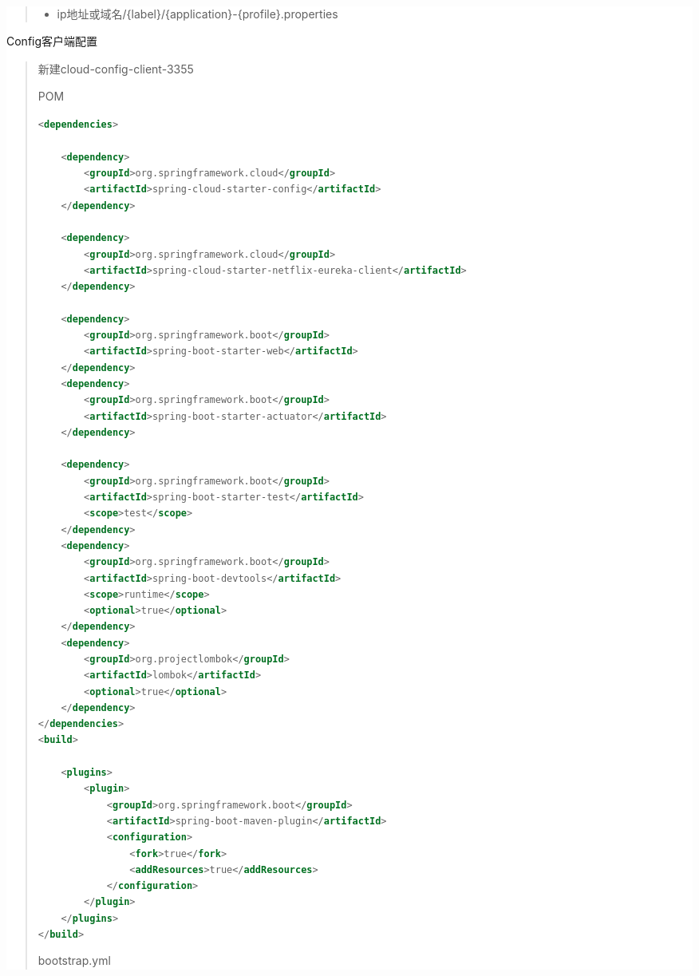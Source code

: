 >- ip地址或域名/{label}/{application}-{profile}.properties

Config客户端配置

> 新建cloud-config-client-3355
>
> POM
>
> ```xml
> <dependencies>
> 
>     <dependency>
>         <groupId>org.springframework.cloud</groupId>
>         <artifactId>spring-cloud-starter-config</artifactId>
>     </dependency>
>     
>     <dependency>
>         <groupId>org.springframework.cloud</groupId>
>         <artifactId>spring-cloud-starter-netflix-eureka-client</artifactId>
>     </dependency>
> 
>     <dependency>
>         <groupId>org.springframework.boot</groupId>
>         <artifactId>spring-boot-starter-web</artifactId>
>     </dependency>
>     <dependency>
>         <groupId>org.springframework.boot</groupId>
>         <artifactId>spring-boot-starter-actuator</artifactId>
>     </dependency>
> 
>     <dependency>
>         <groupId>org.springframework.boot</groupId>
>         <artifactId>spring-boot-starter-test</artifactId>
>         <scope>test</scope>
>     </dependency>
>     <dependency>
>         <groupId>org.springframework.boot</groupId>
>         <artifactId>spring-boot-devtools</artifactId>
>         <scope>runtime</scope>
>         <optional>true</optional>
>     </dependency>
>     <dependency>
>         <groupId>org.projectlombok</groupId>
>         <artifactId>lombok</artifactId>
>         <optional>true</optional>
>     </dependency>
> </dependencies>
> <build>
>     
>     <plugins>
>         <plugin>
>             <groupId>org.springframework.boot</groupId>
>             <artifactId>spring-boot-maven-plugin</artifactId>
>             <configuration>
>                 <fork>true</fork>
>                 <addResources>true</addResources>
>             </configuration>
>         </plugin>
>     </plugins>
> </build>
> ```
>
> bootstrap.yml
>